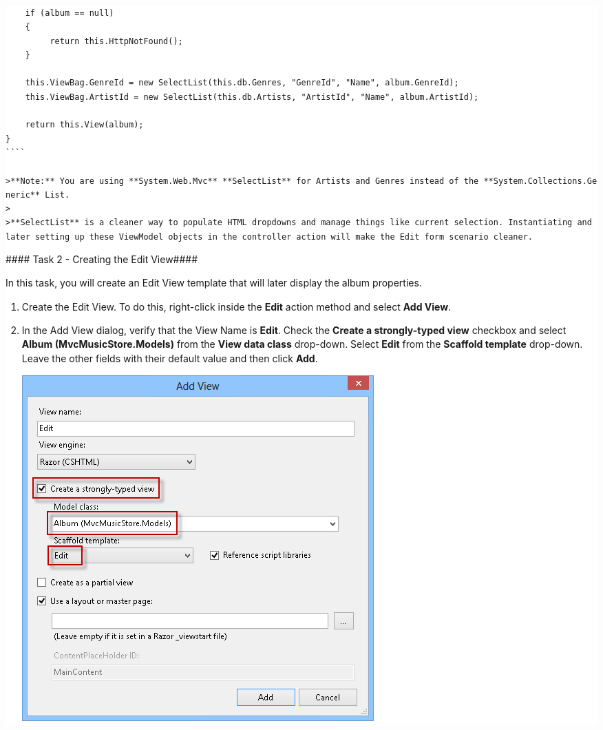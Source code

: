 		if (album == null)
		{
			 return this.HttpNotFound();
		}

		this.ViewBag.GenreId = new SelectList(this.db.Genres, "GenreId", "Name", album.GenreId);
		this.ViewBag.ArtistId = new SelectList(this.db.Artists, "ArtistId", "Name", album.ArtistId);

		return this.View(album);
	}
	````

	>**Note:** You are using **System.Web.Mvc** **SelectList** for Artists and Genres instead of the **System.Collections.Generic** List.
	>
	>**SelectList** is a cleaner way to populate HTML dropdowns and manage things like current selection. Instantiating and later setting up these ViewModel objects in the controller action will make the Edit form scenario cleaner.

<a name="Ex3Task2" />
#### Task 2 - Creating the Edit View####

In this task, you will create an Edit View template that will later display the album properties.

1. Create the Edit View. To do this, right-click inside the **Edit** action method and select **Add View**.
1.	In the Add View dialog, verify that the View Name is **Edit**. Check the **Create a strongly-typed view** checkbox and select **Album (MvcMusicStore.Models)** from the **View data class** drop-down. Select **Edit** from the **Scaffold template** drop-down. Leave the other fields with their default value and then click **Add**.

	![Adding an Edit view](images/adding-an-edit-view.png?raw=true "Adding an Edit view")
